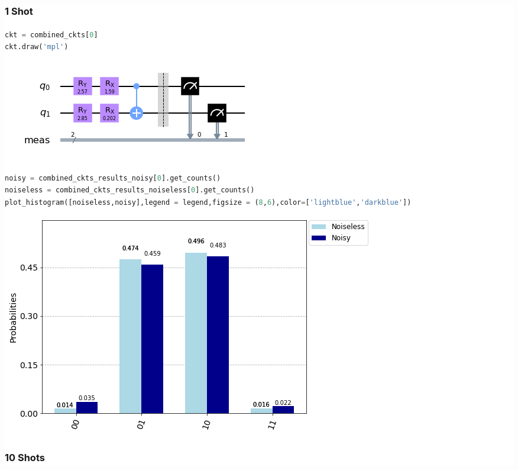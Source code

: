 ### 1 Shot


```python
ckt = combined_ckts[0]
ckt.draw('mpl')
```




![png](output_98_0.png)




```python
noisy = combined_ckts_results_noisy[0].get_counts()
noiseless = combined_ckts_results_noiseless[0].get_counts()
plot_histogram([noiseless,noisy],legend = legend,figsize = (8,6),color=['lightblue','darkblue'])
```




![png](output_99_0.png)



### 10 Shots
